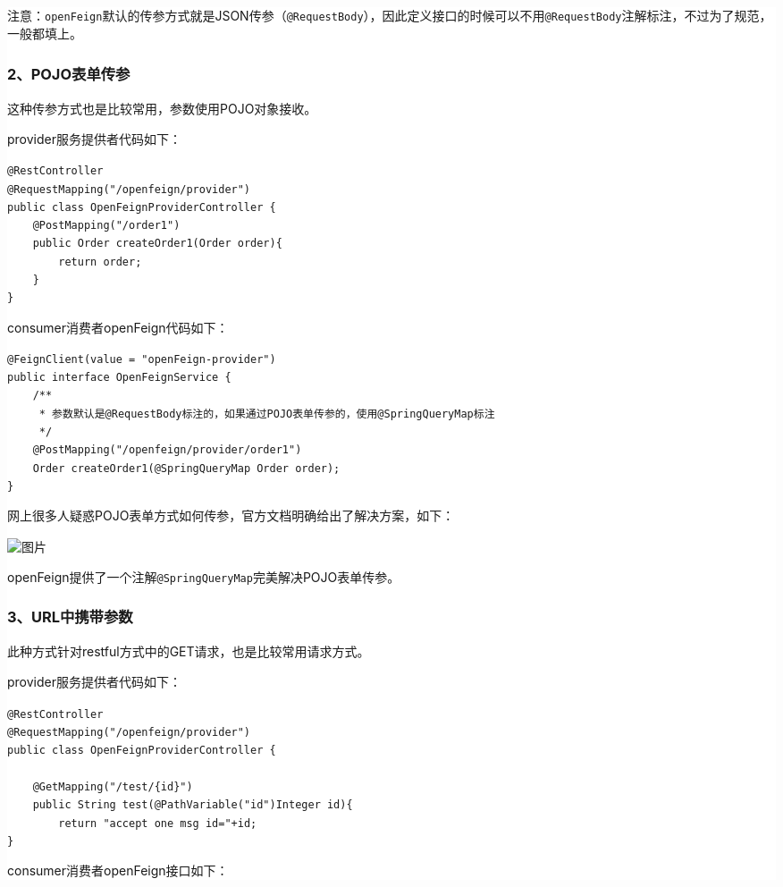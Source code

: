 注意：`openFeign`默认的传参方式就是JSON传参（`@RequestBody`），因此定义接口的时候可以不用`@RequestBody`注解标注，不过为了规范，一般都填上。

### 2、POJO表单传参

这种传参方式也是比较常用，参数使用POJO对象接收。

provider服务提供者代码如下：

```
@RestController
@RequestMapping("/openfeign/provider")
public class OpenFeignProviderController {
    @PostMapping("/order1")
    public Order createOrder1(Order order){
        return order;
    }
}
```

consumer消费者openFeign代码如下：

```
@FeignClient(value = "openFeign-provider")
public interface OpenFeignService {
    /**
     * 参数默认是@RequestBody标注的，如果通过POJO表单传参的，使用@SpringQueryMap标注
     */
    @PostMapping("/openfeign/provider/order1")
    Order createOrder1(@SpringQueryMap Order order);
}
```

网上很多人疑惑POJO表单方式如何传参，官方文档明确给出了解决方案，如下：

![图片](openfeign.assets/640-16340874480356)

openFeign提供了一个注解`@SpringQueryMap`完美解决POJO表单传参。

### 3、URL中携带参数

此种方式针对restful方式中的GET请求，也是比较常用请求方式。

provider服务提供者代码如下：

```
@RestController
@RequestMapping("/openfeign/provider")
public class OpenFeignProviderController {

    @GetMapping("/test/{id}")
    public String test(@PathVariable("id")Integer id){
        return "accept one msg id="+id;
}
```

consumer消费者openFeign接口如下：
